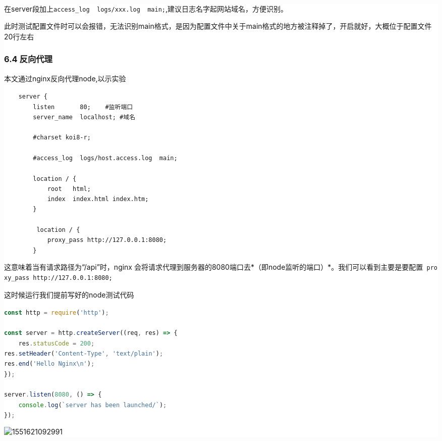 在server段加上`access_log  logs/xxx.log  main;`,建议日志名字起网站域名，方便识别。

此时测试配置文件时可以会报错，无法识别main格式，是因为配置文件中关于main格式的地方被注释掉了，开启就好，大概位于配置文件20行左右

### 6.4 反向代理

本文通过nginx反向代理node,以示实验

```
    server {
        listen       80;	#监听端口
        server_name  localhost;	#域名

        #charset koi8-r;

        #access_log  logs/host.access.log  main;

        location / {	
            root   html;	
            index  index.html index.htm;
        }
        
         location / {	
            proxy_pass http://127.0.0.1:8080;
        }
```

这意味着当有请求路径为“/api”时，nginx 会将请求代理到服务器的8080端口去*（即node监听的端口）*。我们可以看到主要是要配置` proxy_pass http://127.0.0.1:8080;`



这时候运行我们提前写好的node测试代码

```js
const http = require('http');

const server = http.createServer((req, res) => {
    res.statusCode = 200;
res.setHeader('Content-Type', 'text/plain');
res.end('Hello Nginx\n');
});

server.listen(8080, () => {
    console.log(`server has been launched/`);
});
```

![1551621092991](http://sakumyz.xyz/static/images/1551621092991.png)


